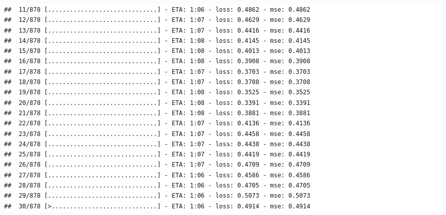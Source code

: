     ##  11/878 [..............................] - ETA: 1:06 - loss: 0.4862 - mse: 0.4862
    ##  12/878 [..............................] - ETA: 1:07 - loss: 0.4629 - mse: 0.4629
    ##  13/878 [..............................] - ETA: 1:07 - loss: 0.4416 - mse: 0.4416
    ##  14/878 [..............................] - ETA: 1:08 - loss: 0.4145 - mse: 0.4145
    ##  15/878 [..............................] - ETA: 1:08 - loss: 0.4013 - mse: 0.4013
    ##  16/878 [..............................] - ETA: 1:08 - loss: 0.3908 - mse: 0.3908
    ##  17/878 [..............................] - ETA: 1:07 - loss: 0.3703 - mse: 0.3703
    ##  18/878 [..............................] - ETA: 1:07 - loss: 0.3708 - mse: 0.3708
    ##  19/878 [..............................] - ETA: 1:08 - loss: 0.3525 - mse: 0.3525
    ##  20/878 [..............................] - ETA: 1:08 - loss: 0.3391 - mse: 0.3391
    ##  21/878 [..............................] - ETA: 1:08 - loss: 0.3881 - mse: 0.3881
    ##  22/878 [..............................] - ETA: 1:07 - loss: 0.4136 - mse: 0.4136
    ##  23/878 [..............................] - ETA: 1:07 - loss: 0.4458 - mse: 0.4458
    ##  24/878 [..............................] - ETA: 1:07 - loss: 0.4438 - mse: 0.4438
    ##  25/878 [..............................] - ETA: 1:07 - loss: 0.4419 - mse: 0.4419
    ##  26/878 [..............................] - ETA: 1:07 - loss: 0.4709 - mse: 0.4709
    ##  27/878 [..............................] - ETA: 1:06 - loss: 0.4586 - mse: 0.4586
    ##  28/878 [..............................] - ETA: 1:06 - loss: 0.4705 - mse: 0.4705
    ##  29/878 [..............................] - ETA: 1:06 - loss: 0.5073 - mse: 0.5073
    ##  30/878 [>.............................] - ETA: 1:06 - loss: 0.4914 - mse: 0.4914